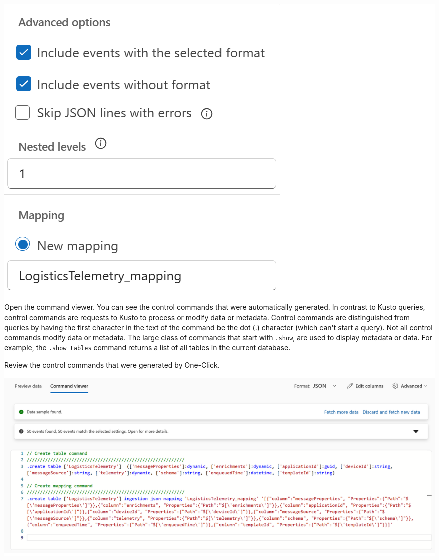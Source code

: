 ![Event Hub Advanced Properties](/assets/images/Lab1/Challenge2-Task2-Pic4.png)

Open the command viewer. You can see the control commands that were automatically generated.
In contrast to Kusto queries, control commands are requests to Kusto to process or modify data or metadata. Control commands are distinguished from queries by having the first character in the text of the command be the dot (.) character (which can't start a query). Not all control commands modify data or metadata. The large class of commands that start with `.show`, are used to display metadata or data. For example, the `.show tables` command returns a list of all tables in the current database.

Review the control commands that were generated by One-Click.

![Command Viewer](/assets/images/Lab1/Challenge2-Task2-Pic5.png)
